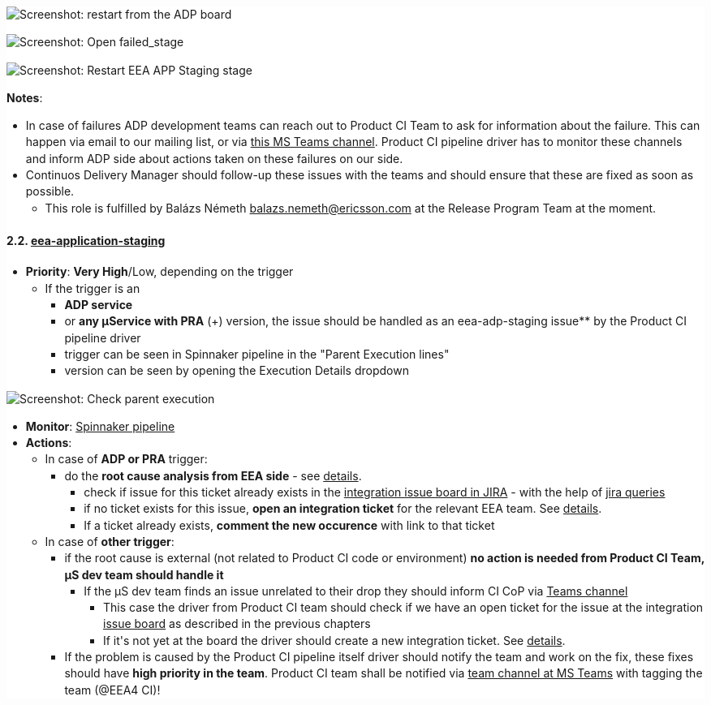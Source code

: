 ![Screenshot: restart from the ADP board](https://eteamspace.internal.ericsson.com/download/attachments/1373121790/red_on_adp_board.png)

![Screenshot: Open failed_stage](https://eteamspace.internal.ericsson.com/download/attachments/1373121790/failed_stage.png)

![Screenshot: Restart EEA APP Staging stage](https://eteamspace.internal.ericsson.com/download/attachments/1373121790/restart_stage.png)

**Notes**:

* In case of failures ADP development teams can reach out to Product CI Team to ask for information about the failure. This can happen via email to our mailing list, or via [this MS Teams channel](https://teams.microsoft.com/l/channel/19%3a84ee07cc2ec84f778e179a2b62512f2a%40thread.skype/CICD%2520-%2520Microservice%2520and%2520Staging%2520Operations?groupId=f7576b61-67d8-4483-afea-3f6e754486ed&tenantId=92e84ceb-fbfd-47ab-be52-080c6b87953f). Product CI pipeline driver has to monitor these channels and inform ADP side about actions taken on these failures on our side.
* Continuos Delivery Manager should follow-up these issues with the teams and should ensure that these are fixed as soon as possible.
  * This role is fulfilled by Balázs Németh <balazs.nemeth@ericsson.com> at the Release Program Team at the moment.

#### 2.2. [eea-application-staging](https://spinnaker.rnd.gic.ericsson.se/#/applications/eea/executions?pipeline=eea-application-staging)

* **Priority**: **Very High**/Low, depending on the trigger
  * If the trigger is an
    * **ADP service**
    * or **any µService with PRA** (+) version, the issue should be handled as an eea-adp-staging issue** by the Product CI pipeline driver
    * trigger can be seen in Spinnaker pipeline in the "Parent Execution lines"
    * version can be seen by opening the Execution Details dropdown

![Screenshot: Check parent execution](https://eteamspace.internal.ericsson.com/download/attachments/1373121790/parent_execution.png)

* **Monitor**: [Spinnaker pipeline](https://spinnaker.rnd.gic.ericsson.se/#/applications/eea/executions?pipeline=eea-application-staging])
* **Actions**:
  * In case of **ADP or PRA** trigger:
    * do the **root cause analysis from EEA side** - see [details](#3-root-cause-analysis-and-jira-ticket-creation).
      * check if issue for this ticket already exists in the [integration issue board in JIRA](https://eteamproject.internal.ericsson.com/secure/RapidBoard.jspa?rapidView=14674) - with the help of [jira queries](#31-jira-queries-for-driving)
      * if no ticket exists for this issue, **open an integration ticket** for the relevant EEA team.  See [details](#3-root-cause-analysis-and-jira-ticket-creation).
      * If a ticket already exists, **comment the new occurence** with link to that ticket
  * In case of **other trigger**:
    * if the root cause is external (not related to Product CI code or environment) **no action is needed from Product CI Team, µS dev team should handle it**
      * If the µS dev team finds an issue unrelated to their drop they should inform CI CoP via [Teams channel](https://teams.microsoft.com/l/channel/19%3A4afbe38b69804512b9604ceaae089b32%40thread.skype/Integration%20issues%20and%20Blockers?groupId=940ac9a1-d4ab-41e1-872f-2a021caa4922&tenantId=92e84ceb-fbfd-47ab-be52-080c6b87953f)
        * This case the driver from Product CI team should check if we have an open ticket for the issue at the integration [issue board](https://eteamproject.internal.ericsson.com/secure/RapidBoard.jspa?rapidView=14674) as described in the previous chapters
        * If it's not yet at the board the driver should create a new integration ticket. See [details](#3-root-cause-analysis-and-jira-ticket-creation).
    * If the problem is caused by the Product CI pipeline itself driver should notify the team and work on the fix, these fixes should have **high priority in the team**. Product CI team shall be notified via [team channel at MS Teams](https://teams.microsoft.com/l/channel/19%3ae96debee66964644aa7c042fa2393365%40thread.tacv2/General?groupId=bc9ea19b-97da-479d-903f-9b003bcba6a4&tenantId=92e84ceb-fbfd-47ab-be52-080c6b87953f) with tagging the team (@EEA4 CI)!